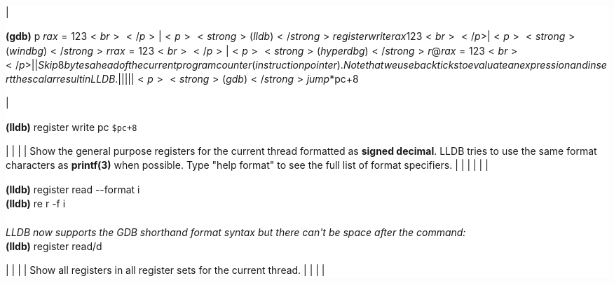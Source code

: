 | <p><strong>(gdb)</strong> p $rax = 123<br></p>                                                                                                                                                                                        | <p><strong>(lldb)</strong> register write rax 123<br></p>                                                                                                                                                                                                                                                                                                                                                                                                                             | <p><strong>(windbg)</strong> r rax = 123<br></p>                                                                 | <p><strong>(hyperdbg)</strong> r @rax = 123<br></p>                                                                    |
| Skip 8 bytes ahead of the current program counter (instruction pointer). Note that we use backticks to evaluate an expression and insert the scalar result in LLDB.                                                                   |                                                                                                                                                                                                                                                                                                                                                                                                                                                                                       |                                                                                                                  |                                                                                                                        |
| <p><strong>(gdb)</strong> jump *$pc+8<br></p>                                                                                                                                                                                         | <p><strong>(lldb)</strong> register write pc `$pc+8`<br></p>                                                                                                                                                                                                                                                                                                                                                                                                                          |                                                                                                                  |                                                                                                                        |
| Show the general purpose registers for the current thread formatted as **signed decimal**. LLDB tries to use the same format characters as **printf(3)** when possible. Type "help format" to see the full list of format specifiers. |                                                                                                                                                                                                                                                                                                                                                                                                                                                                                       |                                                                                                                  |                                                                                                                        |
|                                                                                                                                                                                                                                       | <p><strong>(lldb)</strong> register read --format i<br><strong>(lldb)</strong> re r -f i<br><br><em>LLDB now supports the GDB shorthand format syntax but there can't be space after the command:</em><br><strong>(lldb)</strong> register read/d<br></p>                                                                                                                                                                                                                             |                                                                                                                  |                                                                                                                        |
| Show all registers in all register sets for the current thread.                                                                                                                                                                       |                                                                                                                                                                                                                                                                                                                                                                                                                                                                                       |                                                                                                                  |                                                                                                                        |